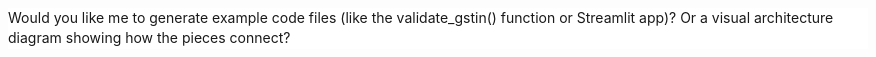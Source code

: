 
Would you like me to generate example code files (like the validate_gstin() function or Streamlit app)? Or a visual architecture diagram showing how the pieces connect?

